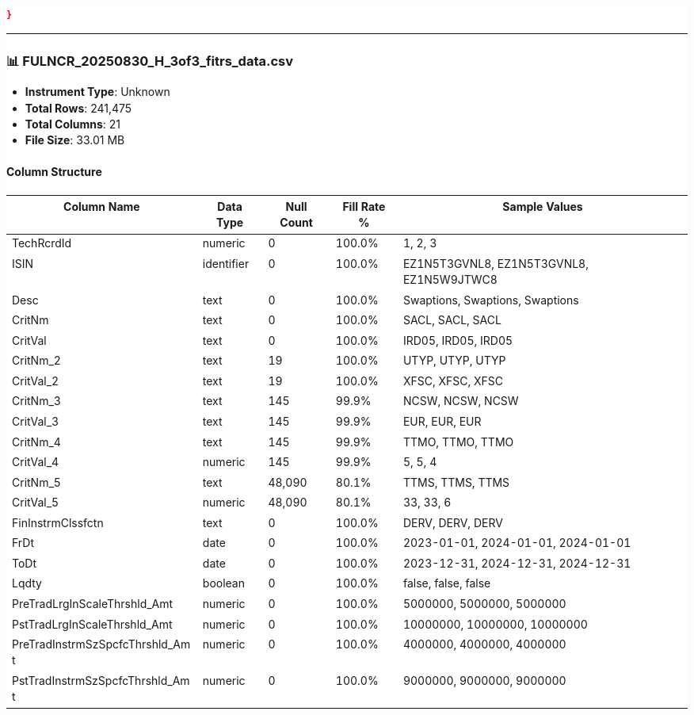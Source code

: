 ```json
}
```

---

### 📊 FULNCR_20250830_H_3of3_fitrs_data.csv

- **Instrument Type**: Unknown
- **Total Rows**: 241,475
- **Total Columns**: 21
- **File Size**: 33.01 MB

#### Column Structure

| Column Name | Data Type | Null Count | Fill Rate % | Sample Values |
|-------------|-----------|------------|-------------|---------------|
| TechRcrdId | numeric | 0 | 100.0% | 1, 2, 3 |
| ISIN | identifier | 0 | 100.0% | EZ1N5T3GVNL8, EZ1N5T3GVNL8, EZ1N5W9JTWC8 |
| Desc | text | 0 | 100.0% | Swaptions, Swaptions, Swaptions |
| CritNm | text | 0 | 100.0% | SACL, SACL, SACL |
| CritVal | text | 0 | 100.0% | IRD05, IRD05, IRD05 |
| CritNm_2 | text | 19 | 100.0% | UTYP, UTYP, UTYP |
| CritVal_2 | text | 19 | 100.0% | XFSC, XFSC, XFSC |
| CritNm_3 | text | 145 | 99.9% | NCSW, NCSW, NCSW |
| CritVal_3 | text | 145 | 99.9% | EUR, EUR, EUR |
| CritNm_4 | text | 145 | 99.9% | TTMO, TTMO, TTMO |
| CritVal_4 | numeric | 145 | 99.9% | 5, 5, 4 |
| CritNm_5 | text | 48,090 | 80.1% | TTMS, TTMS, TTMS |
| CritVal_5 | numeric | 48,090 | 80.1% | 33, 33, 6 |
| FinInstrmClssfctn | text | 0 | 100.0% | DERV, DERV, DERV |
| FrDt | date | 0 | 100.0% | 2023-01-01, 2024-01-01, 2024-01-01 |
| ToDt | date | 0 | 100.0% | 2023-12-31, 2024-12-31, 2024-12-31 |
| Lqdty | boolean | 0 | 100.0% | false, false, false |
| PreTradLrgInScaleThrshld_Amt | numeric | 0 | 100.0% | 5000000, 5000000, 5000000 |
| PstTradLrgInScaleThrshld_Amt | numeric | 0 | 100.0% | 10000000, 10000000, 10000000 |
| PreTradInstrmSzSpcfcThrshld_Amt | numeric | 0 | 100.0% | 4000000, 4000000, 4000000 |
| PstTradInstrmSzSpcfcThrshld_Amt | numeric | 0 | 100.0% | 9000000, 9000000, 9000000 |
